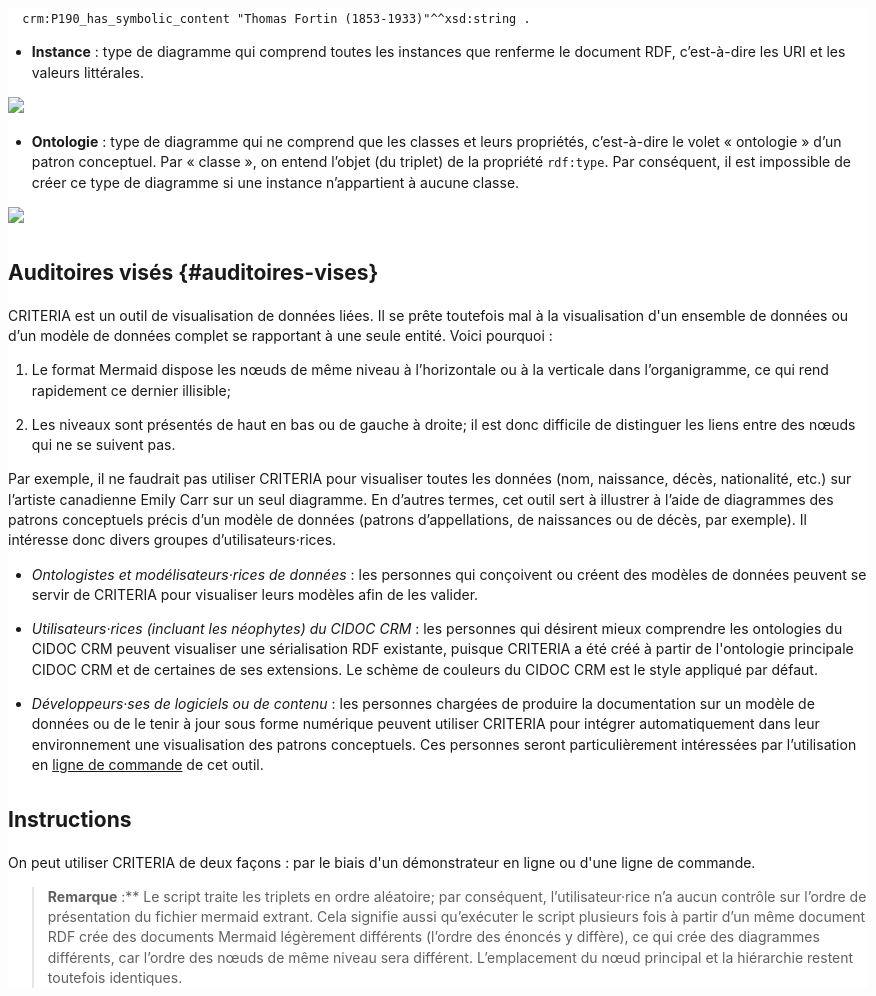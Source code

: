 ```turtle
  crm:P190_has_symbolic_content "Thomas Fortin (1853-1933)"^^xsd:string .
```

  - **Instance** : type de diagramme qui comprend toutes les instances que renferme le document RDF, c’est-à-dire les URI et les valeurs littérales.

![](/collections-model/images/criteria_1.png)

  - **Ontologie** : type de diagramme qui ne comprend que les classes et leurs propriétés, c’est-à-dire le volet « ontologie » d’un patron conceptuel. Par « classe », on entend l’objet (du triplet) de la propriété `rdf:type`. Par conséquent, il est impossible de créer ce type de diagramme si une instance n’appartient à aucune classe.

![](/collections-model/images/criteria_2.png)

## Auditoires visés {#auditoires-vises}

CRITERIA est un outil de visualisation de données liées. Il se prête toutefois mal à la visualisation d'un ensemble de données ou d’un modèle de données complet se rapportant à une seule entité. Voici pourquoi :

1. Le format Mermaid dispose les nœuds de même niveau à l’horizontale ou à la verticale dans l’organigramme, ce qui rend rapidement ce dernier illisible;

2. Les niveaux sont présentés de haut en bas ou de gauche à droite; il est donc difficile de distinguer les liens entre des nœuds qui ne se suivent pas.

Par exemple, il ne faudrait pas utiliser CRITERIA pour visualiser toutes les données (nom, naissance, décès, nationalité, etc.) sur l’artiste canadienne Emily Carr sur un seul diagramme. En d’autres termes, cet outil sert à illustrer à l’aide de diagrammes des patrons conceptuels précis d’un modèle de données (patrons d’appellations, de naissances ou de décès, par exemple). Il intéresse donc divers groupes d’utilisateurs·rices.

  - *Ontologistes et modélisateurs·rices de données* : les personnes qui conçoivent ou créent des modèles de données peuvent se servir de CRITERIA pour visualiser leurs modèles afin de les valider.

  - *Utilisateurs·rices (incluant les néophytes) du CIDOC CRM* : les personnes qui désirent mieux comprendre les ontologies du CIDOC CRM peuvent visualiser une sérialisation RDF existante, puisque CRITERIA a été créé à partir de l'ontologie principale CIDOC CRM et de certaines de ses extensions. Le schème de couleurs du CIDOC CRM est le style appliqué par défaut.

  - *Développeurs·ses de logiciels ou de contenu* : les personnes chargées de produire la documentation sur un modèle de données ou de le tenir à jour sous forme numérique peuvent utiliser CRITERIA pour intégrer automatiquement dans leur environnement une visualisation des patrons conceptuels. Ces personnes seront particulièrement intéressées par l’utilisation en [ligne de commande](#interface-en-ligne-de-commande) de cet outil.

## Instructions

On peut utiliser CRITERIA de deux façons : par le biais d'un démonstrateur en ligne ou d'une ligne de commande.

> **Remarque** :** Le script traite les triplets en ordre aléatoire; par conséquent, l’utilisateur·rice n’a aucun contrôle sur l’ordre de présentation du fichier mermaid extrant. Cela signifie aussi qu’exécuter le script plusieurs fois à partir d’un même document RDF crée des documents Mermaid légèrement différents (l’ordre des énoncés y diffère), ce qui crée des diagrammes différents, car l’ordre des nœuds de même niveau sera différent. L’emplacement du nœud principal et la hiérarchie restent toutefois identiques.
